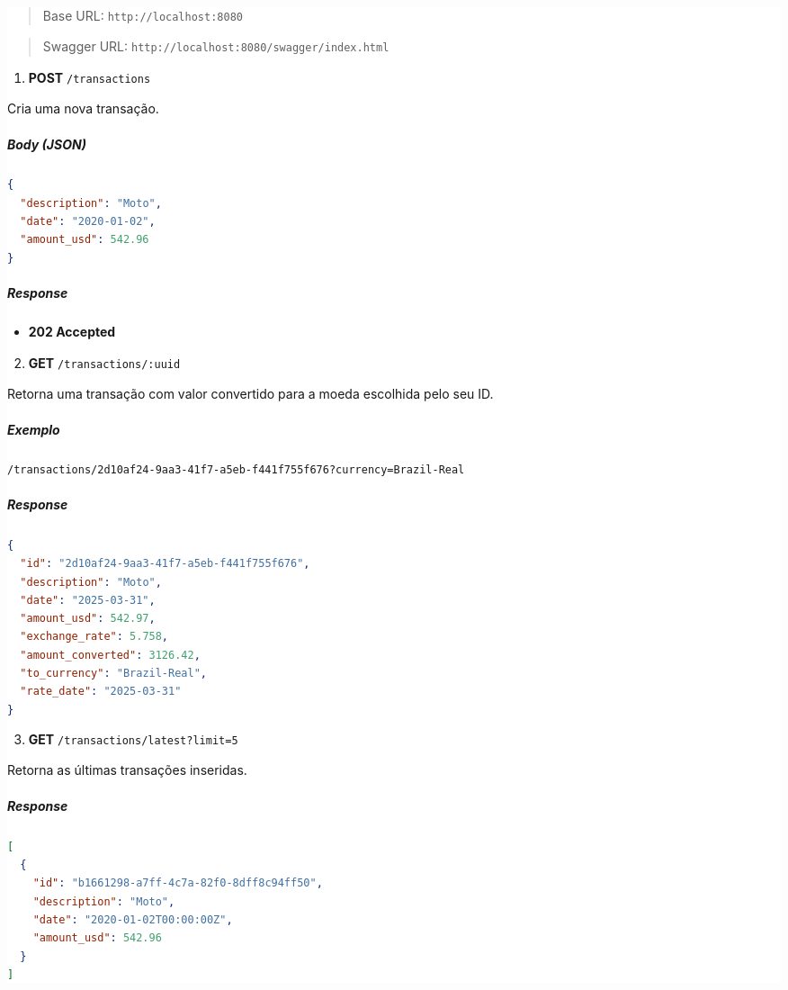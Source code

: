 > Base URL: `http://localhost:8080`

> Swagger URL: `http://localhost:8080/swagger/index.html`

1. **POST** `/transactions`

Cria uma nova transação.

##### Body (JSON)

```json
{
  "description": "Moto",
  "date": "2020-01-02",
  "amount_usd": 542.96
}
```

##### Response

- **202 Accepted**


2. **GET** `/transactions/:uuid`

Retorna uma transação com valor convertido para a moeda escolhida pelo seu ID.

##### Exemplo

`/transactions/2d10af24-9aa3-41f7-a5eb-f441f755f676?currency=Brazil-Real`

##### Response

```json
{
  "id": "2d10af24-9aa3-41f7-a5eb-f441f755f676",
  "description": "Moto",
  "date": "2025-03-31",
  "amount_usd": 542.97,
  "exchange_rate": 5.758,
  "amount_converted": 3126.42,
  "to_currency": "Brazil-Real",
  "rate_date": "2025-03-31"
}
```

3. **GET** `/transactions/latest?limit=5`

Retorna as últimas transações inseridas.

##### Response
```json
[
  {
    "id": "b1661298-a7ff-4c7a-82f0-8dff8c94ff50",
    "description": "Moto",
    "date": "2020-01-02T00:00:00Z",
    "amount_usd": 542.96
  }
]
```
